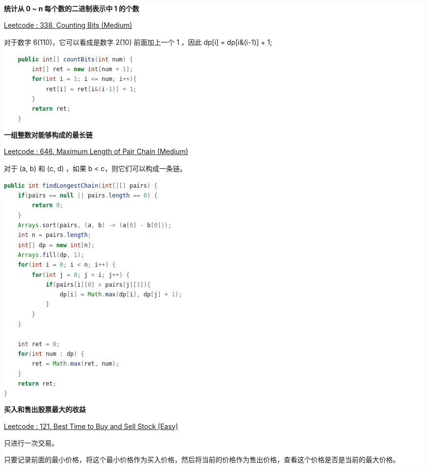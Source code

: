 
**统计从 0 \~ n 每个数的二进制表示中 1 的个数**

[Leetcode : 338. Counting Bits (Medium)](https://leetcode.com/problems/counting-bits/description/)

对于数字 6(110)，它可以看成是数字 2(10) 前面加上一个 1 ，因此 dp[i] = dp[i&(i-1)] + 1;

```java
    public int[] countBits(int num) {
        int[] ret = new int[num + 1];
        for(int i = 1; i <= num; i++){
            ret[i] = ret[i&(i-1)] + 1;
        }
        return ret;
    }
```

**一组整数对能够构成的最长链**

[Leetcode : 646. Maximum Length of Pair Chain (Medium)](https://leetcode.com/problems/maximum-length-of-pair-chain/description/)

对于 (a, b) 和 (c, d) ，如果 b < c，则它们可以构成一条链。

```java
public int findLongestChain(int[][] pairs) {
    if(pairs == null || pairs.length == 0) {
        return 0;
    }
    Arrays.sort(pairs, (a, b) -> (a[0] - b[0]));
    int n = pairs.length;
    int[] dp = new int[n];
    Arrays.fill(dp, 1);
    for(int i = 0; i < n; i++) {
        for(int j = 0; j < i; j++) {
            if(pairs[i][0] > pairs[j][1]){
                dp[i] = Math.max(dp[i], dp[j] + 1);
            }
        }
    }
    
    int ret = 0;
    for(int num : dp) {
        ret = Math.max(ret, num);
    }
    return ret;
}
```

**买入和售出股票最大的收益**

[Leetcode : 121. Best Time to Buy and Sell Stock (Easy)](https://leetcode.com/problems/best-time-to-buy-and-sell-stock/description/)

只进行一次交易。

只要记录前面的最小价格，将这个最小价格作为买入价格，然后将当前的价格作为售出价格，查看这个价格是否是当前的最大价格。

